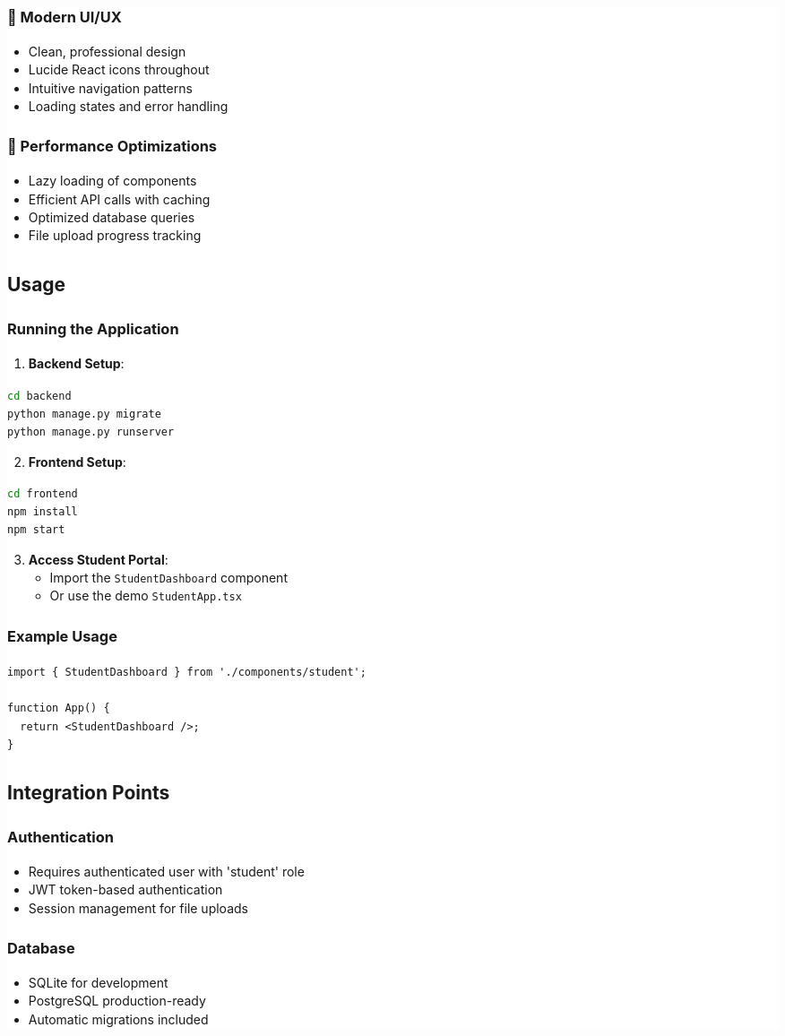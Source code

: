 ### 🎨 Modern UI/UX
- Clean, professional design
- Lucide React icons throughout
- Intuitive navigation patterns
- Loading states and error handling

### 🚀 Performance Optimizations
- Lazy loading of components
- Efficient API calls with caching
- Optimized database queries
- File upload progress tracking

## Usage

### Running the Application

1. **Backend Setup**:
```bash
cd backend
python manage.py migrate
python manage.py runserver
```

2. **Frontend Setup**:
```bash
cd frontend
npm install
npm start
```

3. **Access Student Portal**:
   - Import the `StudentDashboard` component
   - Or use the demo `StudentApp.tsx`

### Example Usage
```tsx
import { StudentDashboard } from './components/student';

function App() {
  return <StudentDashboard />;
}
```

## Integration Points

### Authentication
- Requires authenticated user with 'student' role
- JWT token-based authentication
- Session management for file uploads

### Database
- SQLite for development
- PostgreSQL production-ready
- Automatic migrations included
